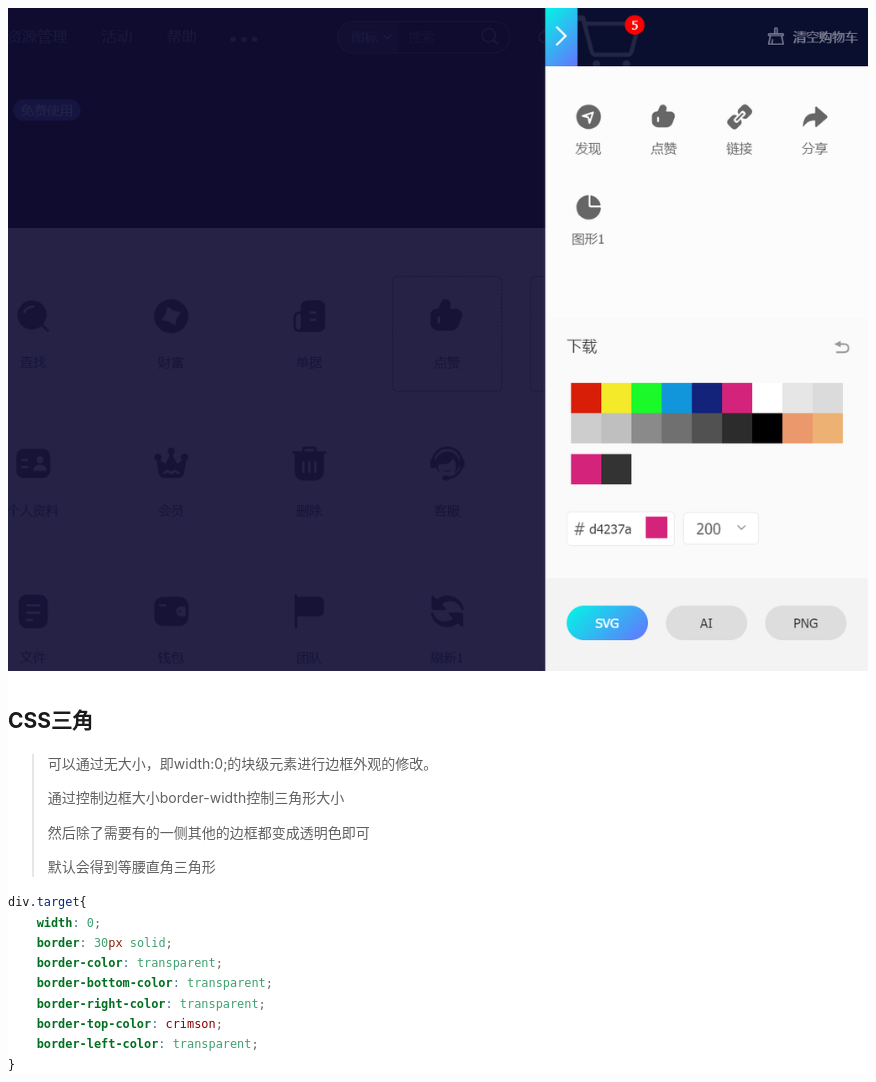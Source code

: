 ![image-20220812201902170](./index.assets/image-20220812201902170.png)

## CSS三角

> 可以通过无大小，即width:0;的块级元素进行边框外观的修改。
>
> 通过控制边框大小border-width控制三角形大小
>
> 然后除了需要有的一侧其他的边框都变成透明色即可
>
> 默认会得到等腰直角三角形

```css
div.target{
    width: 0;
    border: 30px solid;
    border-color: transparent;
    border-bottom-color: transparent;
    border-right-color: transparent;
    border-top-color: crimson;
    border-left-color: transparent;
}
```

